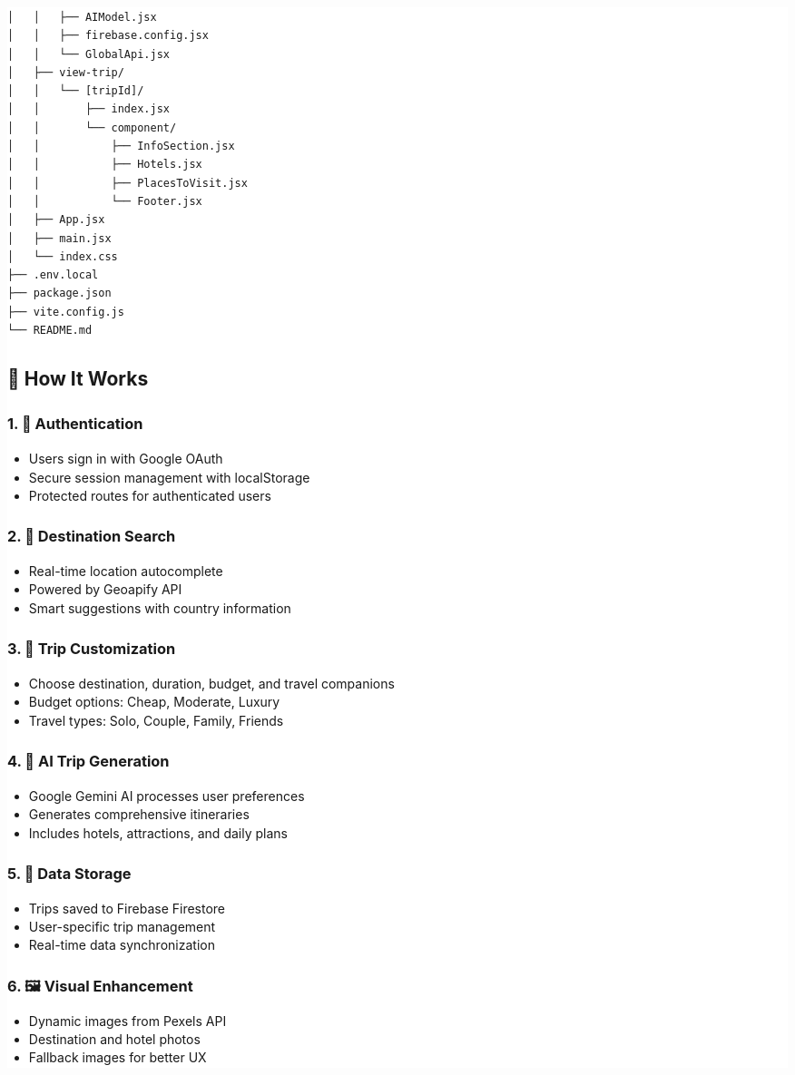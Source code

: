 ```
│   │   ├── AIModel.jsx
│   │   ├── firebase.config.jsx
│   │   └── GlobalApi.jsx
│   ├── view-trip/
│   │   └── [tripId]/
│   │       ├── index.jsx
│   │       └── component/
│   │           ├── InfoSection.jsx
│   │           ├── Hotels.jsx
│   │           ├── PlacesToVisit.jsx
│   │           └── Footer.jsx
│   ├── App.jsx
│   ├── main.jsx
│   └── index.css
├── .env.local
├── package.json
├── vite.config.js
└── README.md
```

## 🎯 How It Works

### 1. **🔐 Authentication**
- Users sign in with Google OAuth
- Secure session management with localStorage
- Protected routes for authenticated users

### 2. **📍 Destination Search**
- Real-time location autocomplete
- Powered by Geoapify API
- Smart suggestions with country information

### 3. **🎨 Trip Customization**
- Choose destination, duration, budget, and travel companions
- Budget options: Cheap, Moderate, Luxury
- Travel types: Solo, Couple, Family, Friends

### 4. **🤖 AI Trip Generation**
- Google Gemini AI processes user preferences
- Generates comprehensive itineraries
- Includes hotels, attractions, and daily plans

### 5. **💾 Data Storage**
- Trips saved to Firebase Firestore
- User-specific trip management
- Real-time data synchronization

### 6. **🖼️ Visual Enhancement**
- Dynamic images from Pexels API
- Destination and hotel photos
- Fallback images for better UX
